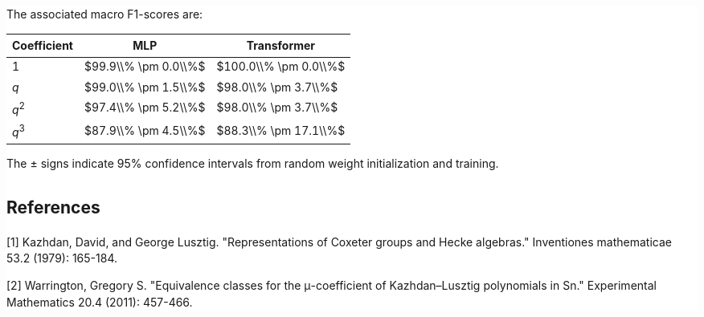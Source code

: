 The associated macro F1-scores are:

| Coefficient | MLP | Transformer | 
|----------|----------|-----------|
| $1$ | $99.9\\% \pm 0.0\\%$ | $100.0\\% \pm 0.0\\%$ | 
| $q$ | $99.0\\% \pm 1.5\\%$ | $98.0\\% \pm 3.7\\%$ | 
| $q^2$ | $97.4\\% \pm 5.2\\%$ | $98.0\\% \pm 3.7\\%$ | 
| $q^3$ | $87.9\\% \pm 4.5\\%$ | $88.3\\% \pm 17.1\\%$ | 

The $\pm$ signs indicate 95% confidence intervals from random weight initialization and training.

## References

\[1\] Kazhdan, David, and George Lusztig. "Representations of Coxeter groups and Hecke algebras." Inventiones mathematicae 53.2 (1979): 165-184.

\[2\] Warrington, Gregory S. "Equivalence classes for the μ-coefficient of Kazhdan–Lusztig polynomials in Sn." Experimental Mathematics 20.4 (2011): 457-466.

